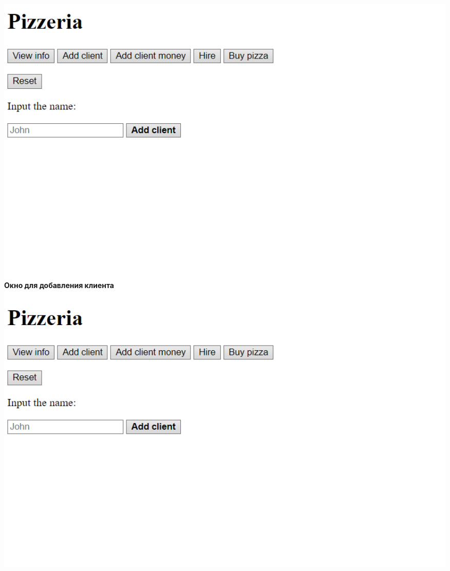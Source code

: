 <img width="800" alt="image" src="images/add.png">

#### Окно для добавления клиента
<img width="800" alt="image" src="images/add.png">
